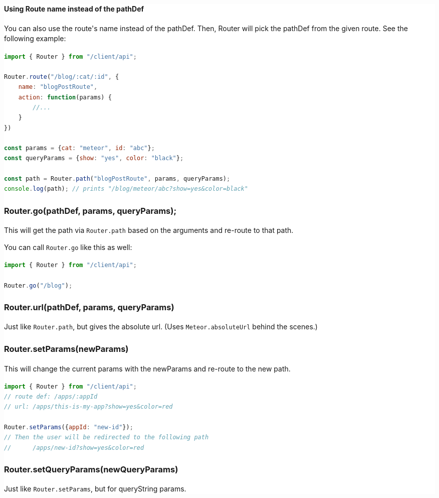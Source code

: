 #### Using Route name instead of the pathDef

You can also use the route's name instead of the pathDef. Then, Router will pick the pathDef from the given route. See the following example:

```js
import { Router } from "/client/api";

Router.route("/blog/:cat/:id", {
    name: "blogPostRoute",
    action: function(params) {
        //...
    }
})

const params = {cat: "meteor", id: "abc"};
const queryParams = {show: "yes", color: "black"};

const path = Router.path("blogPostRoute", params, queryParams);
console.log(path); // prints "/blog/meteor/abc?show=yes&color=black"
```

### Router.go(pathDef, params, queryParams);

This will get the path via `Router.path` based on the arguments and re-route to that path.

You can call `Router.go` like this as well:

```js
import { Router } from "/client/api";

Router.go("/blog");
```

### Router.url(pathDef, params, queryParams)

Just like `Router.path`, but gives the absolute url. (Uses `Meteor.absoluteUrl` behind the scenes.)

### Router.setParams(newParams)

This will change the current params with the newParams and re-route to the new path.

```js
import { Router } from "/client/api";
// route def: /apps/:appId
// url: /apps/this-is-my-app?show=yes&color=red

Router.setParams({appId: "new-id"});
// Then the user will be redirected to the following path
//      /apps/new-id?show=yes&color=red
```

### Router.setQueryParams(newQueryParams)

Just like `Router.setParams`, but for queryString params.
